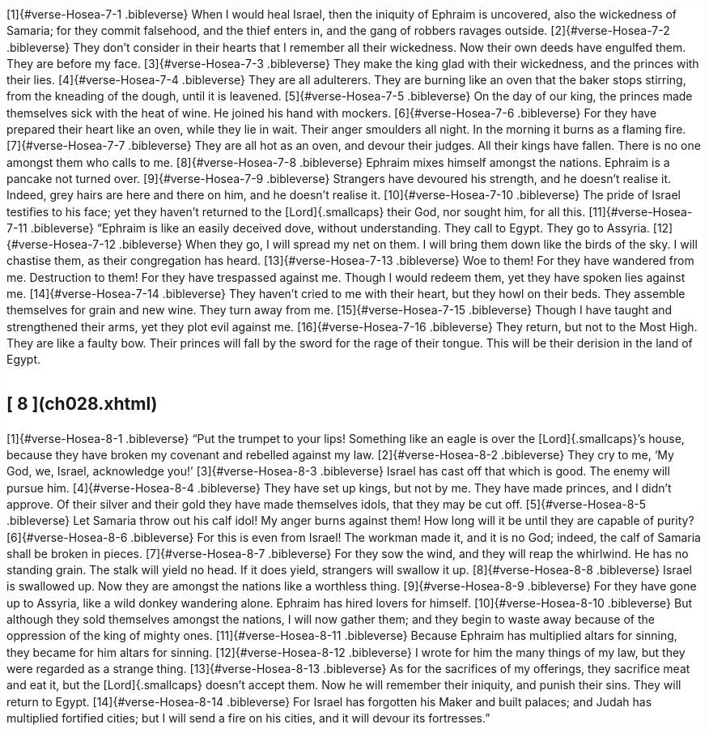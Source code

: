 [1]{#verse-Hosea-7-1 .bibleverse} When I would heal Israel, then the iniquity of Ephraim is uncovered, also the wickedness of Samaria; for they commit falsehood, and the thief enters in, and the gang of robbers ravages outside. [2]{#verse-Hosea-7-2 .bibleverse} They don’t consider in their hearts that I remember all their wickedness. Now their own deeds have engulfed them. They are before my face. [3]{#verse-Hosea-7-3 .bibleverse} They make the king glad with their wickedness, and the princes with their lies. [4]{#verse-Hosea-7-4 .bibleverse} They are all adulterers. They are burning like an oven that the baker stops stirring, from the kneading of the dough, until it is leavened. [5]{#verse-Hosea-7-5 .bibleverse} On the day of our king, the princes made themselves sick with the heat of wine. He joined his hand with mockers. [6]{#verse-Hosea-7-6 .bibleverse} For they have prepared their heart like an oven, while they lie in wait. Their anger smoulders all night. In the morning it burns as a flaming fire. [7]{#verse-Hosea-7-7 .bibleverse} They are all hot as an oven, and devour their judges. All their kings have fallen. There is no one amongst them who calls to me. [8]{#verse-Hosea-7-8 .bibleverse} Ephraim mixes himself amongst the nations. Ephraim is a pancake not turned over. [9]{#verse-Hosea-7-9 .bibleverse} Strangers have devoured his strength, and he doesn’t realise it. Indeed, grey hairs are here and there on him, and he doesn’t realise it. [10]{#verse-Hosea-7-10 .bibleverse} The pride of Israel testifies to his face; yet they haven’t returned to the [Lord]{.smallcaps} their God, nor sought him, for all this. [11]{#verse-Hosea-7-11 .bibleverse} “Ephraim is like an easily deceived dove, without understanding. They call to Egypt. They go to Assyria. [12]{#verse-Hosea-7-12 .bibleverse} When they go, I will spread my net on them. I will bring them down like the birds of the sky. I will chastise them, as their congregation has heard. [13]{#verse-Hosea-7-13 .bibleverse} Woe to them! For they have wandered from me. Destruction to them! For they have trespassed against me. Though I would redeem them, yet they have spoken lies against me. [14]{#verse-Hosea-7-14 .bibleverse} They haven’t cried to me with their heart, but they howl on their beds. They assemble themselves for grain and new wine. They turn away from me. [15]{#verse-Hosea-7-15 .bibleverse} Though I have taught and strengthened their arms, yet they plot evil against me. [16]{#verse-Hosea-7-16 .bibleverse} They return, but not to the Most High. They are like a faulty bow. Their princes will fall by the sword for the rage of their tongue. This will be their derision in the land of Egypt. 

<h2 class="chaptertitle">[&nbsp;8&nbsp;](ch028.xhtml)<span><span id="chapter-Hosea-8"></span></span></h2>
 
[1]{#verse-Hosea-8-1 .bibleverse} “Put the trumpet to your lips! Something like an eagle is over the [Lord]{.smallcaps}’s house, because they have broken my covenant and rebelled against my law. [2]{#verse-Hosea-8-2 .bibleverse} They cry to me, ‘My God, we, Israel, acknowledge you!’ [3]{#verse-Hosea-8-3 .bibleverse} Israel has cast off that which is good. The enemy will pursue him. [4]{#verse-Hosea-8-4 .bibleverse} They have set up kings, but not by me. They have made princes, and I didn’t approve. Of their silver and their gold they have made themselves idols, that they may be cut off. [5]{#verse-Hosea-8-5 .bibleverse} Let Samaria throw out his calf idol! My anger burns against them! How long will it be until they are capable of purity? [6]{#verse-Hosea-8-6 .bibleverse} For this is even from Israel! The workman made it, and it is no God; indeed, the calf of Samaria shall be broken in pieces. [7]{#verse-Hosea-8-7 .bibleverse} For they sow the wind, and they will reap the whirlwind. He has no standing grain. The stalk will yield no head. If it does yield, strangers will swallow it up. [8]{#verse-Hosea-8-8 .bibleverse} Israel is swallowed up. Now they are amongst the nations like a worthless thing. [9]{#verse-Hosea-8-9 .bibleverse} For they have gone up to Assyria, like a wild donkey wandering alone. Ephraim has hired lovers for himself. [10]{#verse-Hosea-8-10 .bibleverse} But although they sold themselves amongst the nations, I will now gather them; and they begin to waste away because of the oppression of the king of mighty ones. [11]{#verse-Hosea-8-11 .bibleverse} Because Ephraim has multiplied altars for sinning, they became for him altars for sinning. [12]{#verse-Hosea-8-12 .bibleverse} I wrote for him the many things of my law, but they were regarded as a strange thing. [13]{#verse-Hosea-8-13 .bibleverse} As for the sacrifices of my offerings, they sacrifice meat and eat it, but the [Lord]{.smallcaps} doesn’t accept them. Now he will remember their iniquity, and punish their sins. They will return to Egypt. [14]{#verse-Hosea-8-14 .bibleverse} For Israel has forgotten his Maker and built palaces; and Judah has multiplied fortified cities; but I will send a fire on his cities, and it will devour its fortresses.” 
